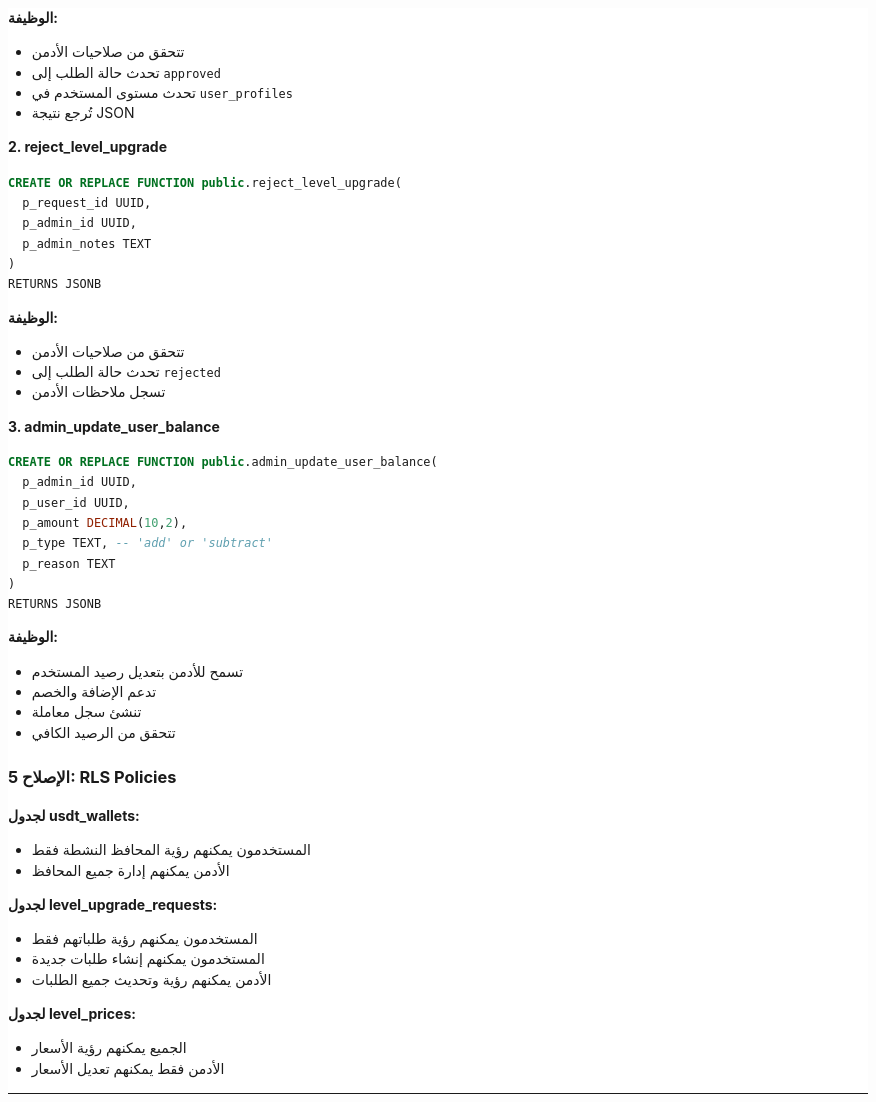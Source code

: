 **الوظيفة:**
- تتحقق من صلاحيات الأدمن
- تحدث حالة الطلب إلى `approved`
- تحدث مستوى المستخدم في `user_profiles`
- تُرجع نتيجة JSON

**2. reject_level_upgrade**
```sql
CREATE OR REPLACE FUNCTION public.reject_level_upgrade(
  p_request_id UUID,
  p_admin_id UUID,
  p_admin_notes TEXT
)
RETURNS JSONB
```

**الوظيفة:**
- تتحقق من صلاحيات الأدمن
- تحدث حالة الطلب إلى `rejected`
- تسجل ملاحظات الأدمن

**3. admin_update_user_balance**
```sql
CREATE OR REPLACE FUNCTION public.admin_update_user_balance(
  p_admin_id UUID,
  p_user_id UUID,
  p_amount DECIMAL(10,2),
  p_type TEXT, -- 'add' or 'subtract'
  p_reason TEXT
)
RETURNS JSONB
```

**الوظيفة:**
- تسمح للأدمن بتعديل رصيد المستخدم
- تدعم الإضافة والخصم
- تنشئ سجل معاملة
- تتحقق من الرصيد الكافي

### الإصلاح 5: RLS Policies

**لجدول usdt_wallets:**
- المستخدمون يمكنهم رؤية المحافظ النشطة فقط
- الأدمن يمكنهم إدارة جميع المحافظ

**لجدول level_upgrade_requests:**
- المستخدمون يمكنهم رؤية طلباتهم فقط
- المستخدمون يمكنهم إنشاء طلبات جديدة
- الأدمن يمكنهم رؤية وتحديث جميع الطلبات

**لجدول level_prices:**
- الجميع يمكنهم رؤية الأسعار
- الأدمن فقط يمكنهم تعديل الأسعار

---
